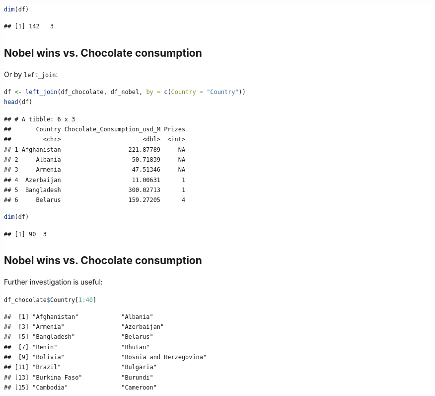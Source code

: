 ``` r
dim(df)
```

    ## [1] 142   3

Nobel wins vs. Chocolate consumption
------------------------------------

Or by `left_join`:

``` r
df <- left_join(df_chocolate, df_nobel, by = c(Country = "Country"))
head(df)
```

    ## # A tibble: 6 x 3
    ##       Country Chocolate_Consumption_usd_M Prizes
    ##         <chr>                       <dbl>  <int>
    ## 1 Afghanistan                   221.87789     NA
    ## 2     Albania                    50.71839     NA
    ## 3     Armenia                    47.51346     NA
    ## 4  Azerbaijan                    11.00631      1
    ## 5  Bangladesh                   300.02713      1
    ## 6     Belarus                   159.27205      4

``` r
dim(df)
```

    ## [1] 90  3

Nobel wins vs. Chocolate consumption
------------------------------------

Further investigation is useful:

``` r
df_chocolate$Country[1:40]
```

    ##  [1] "Afghanistan"            "Albania"               
    ##  [3] "Armenia"                "Azerbaijan"            
    ##  [5] "Bangladesh"             "Belarus"               
    ##  [7] "Benin"                  "Bhutan"                
    ##  [9] "Bolivia"                "Bosnia and Herzegovina"
    ## [11] "Brazil"                 "Bulgaria"              
    ## [13] "Burkina Faso"           "Burundi"               
    ## [15] "Cambodia"               "Cameroon"              